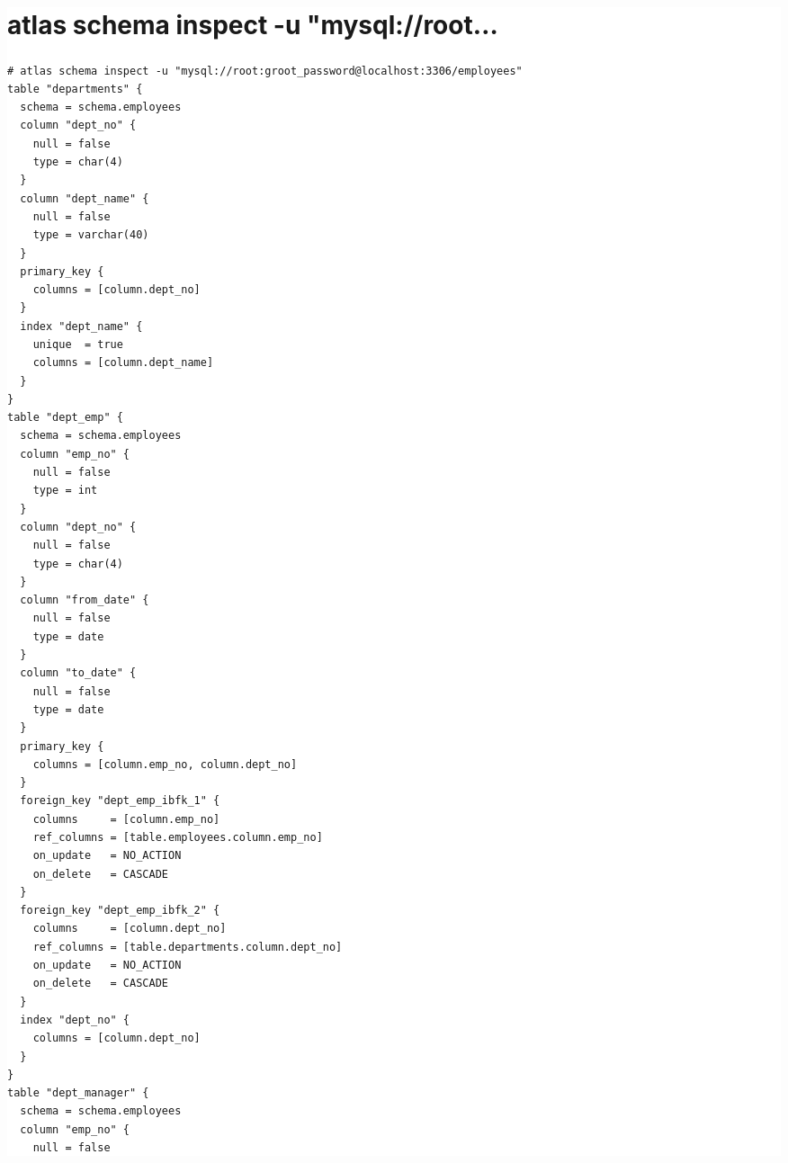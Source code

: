 # atlas schema inspect -u "mysql://root…
```
# atlas schema inspect -u "mysql://root:groot_password@localhost:3306/employees"
table "departments" {
  schema = schema.employees
  column "dept_no" {
    null = false
    type = char(4)
  }
  column "dept_name" {
    null = false
    type = varchar(40)
  }
  primary_key {
    columns = [column.dept_no]
  }
  index "dept_name" {
    unique  = true
    columns = [column.dept_name]
  }
}
table "dept_emp" {
  schema = schema.employees
  column "emp_no" {
    null = false
    type = int
  }
  column "dept_no" {
    null = false
    type = char(4)
  }
  column "from_date" {
    null = false
    type = date
  }
  column "to_date" {
    null = false
    type = date
  }
  primary_key {
    columns = [column.emp_no, column.dept_no]
  }
  foreign_key "dept_emp_ibfk_1" {
    columns     = [column.emp_no]
    ref_columns = [table.employees.column.emp_no]
    on_update   = NO_ACTION
    on_delete   = CASCADE
  }
  foreign_key "dept_emp_ibfk_2" {
    columns     = [column.dept_no]
    ref_columns = [table.departments.column.dept_no]
    on_update   = NO_ACTION
    on_delete   = CASCADE
  }
  index "dept_no" {
    columns = [column.dept_no]
  }
}
table "dept_manager" {
  schema = schema.employees
  column "emp_no" {
    null = false
```